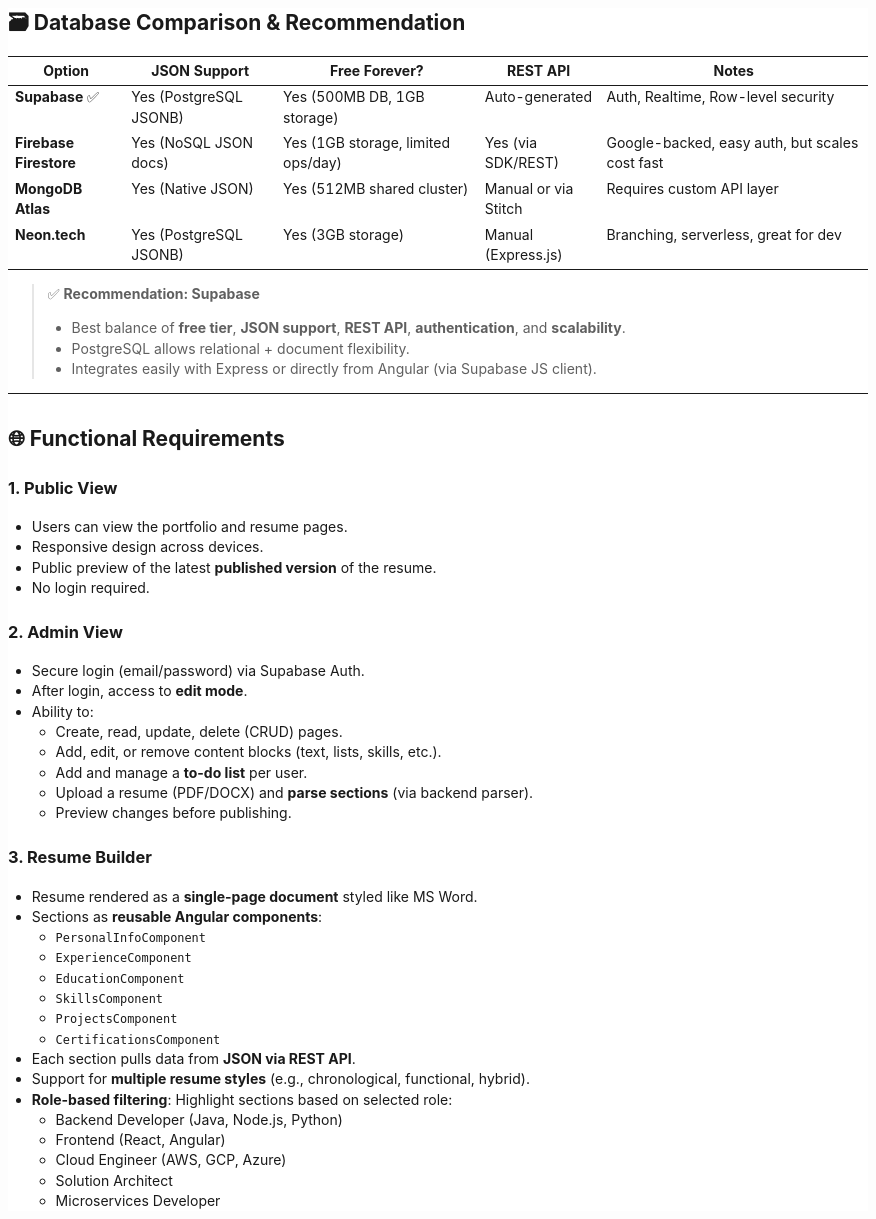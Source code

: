 
## 🗃️ Database Comparison & Recommendation

| Option | JSON Support | Free Forever? | REST API | Notes |
|-------|--------------|---------------|---------|-------|
| **Supabase** ✅ | Yes (PostgreSQL JSONB) | Yes (500MB DB, 1GB storage) | Auto-generated | Auth, Realtime, Row-level security |
| **Firebase Firestore** | Yes (NoSQL JSON docs) | Yes (1GB storage, limited ops/day) | Yes (via SDK/REST) | Google-backed, easy auth, but scales cost fast |
| **MongoDB Atlas** | Yes (Native JSON) | Yes (512MB shared cluster) | Manual or via Stitch | Requires custom API layer |
| **Neon.tech** | Yes (PostgreSQL JSONB) | Yes (3GB storage) | Manual (Express.js) | Branching, serverless, great for dev |

> ✅ **Recommendation: Supabase**  
> - Best balance of **free tier**, **JSON support**, **REST API**, **authentication**, and **scalability**.
> - PostgreSQL allows relational + document flexibility.
> - Integrates easily with Express or directly from Angular (via Supabase JS client).

---

## 🌐 Functional Requirements

### 1. **Public View**
- Users can view the portfolio and resume pages.
- Responsive design across devices.
- Public preview of the latest **published version** of the resume.
- No login required.

### 2. **Admin View**
- Secure login (email/password) via Supabase Auth.
- After login, access to **edit mode**.
- Ability to:
  - Create, read, update, delete (CRUD) pages.
  - Add, edit, or remove content blocks (text, lists, skills, etc.).
  - Add and manage a **to-do list** per user.
  - Upload a resume (PDF/DOCX) and **parse sections** (via backend parser).
  - Preview changes before publishing.

### 3. **Resume Builder**
- Resume rendered as a **single-page document** styled like MS Word.
- Sections as **reusable Angular components**:
  - `PersonalInfoComponent`
  - `ExperienceComponent`
  - `EducationComponent`
  - `SkillsComponent`
  - `ProjectsComponent`
  - `CertificationsComponent`
- Each section pulls data from **JSON via REST API**.
- Support for **multiple resume styles** (e.g., chronological, functional, hybrid).
- **Role-based filtering**: Highlight sections based on selected role:
  - Backend Developer (Java, Node.js, Python)
  - Frontend (React, Angular)
  - Cloud Engineer (AWS, GCP, Azure)
  - Solution Architect
  - Microservices Developer
